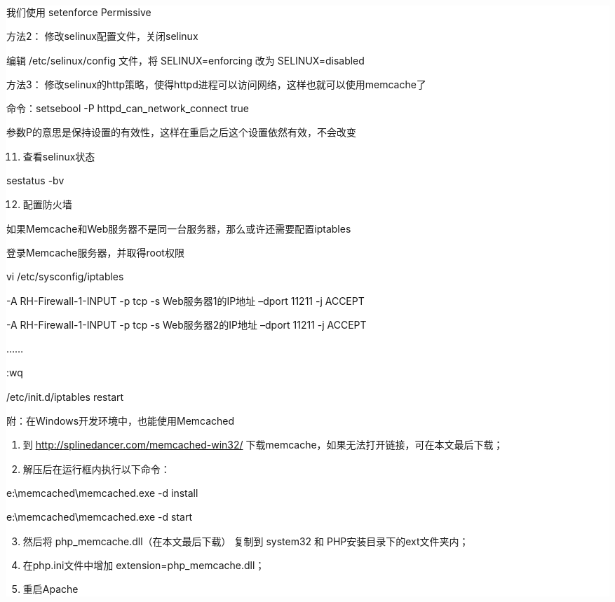 我们使用 setenforce Permissive

方法2： 修改selinux配置文件，关闭selinux

编辑 /etc/selinux/config 文件，将 SELINUX=enforcing 改为 SELINUX=disabled

方法3： 修改selinux的http策略，使得httpd进程可以访问网络，这样也就可以使用memcache了

命令：setsebool -P httpd_can_network_connect true

参数P的意思是保持设置的有效性，这样在重启之后这个设置依然有效，不会改变

11. 查看selinux状态

sestatus -bv

12. 配置防火墙

如果Memcache和Web服务器不是同一台服务器，那么或许还需要配置iptables

登录Memcache服务器，并取得root权限

vi /etc/sysconfig/iptables

-A RH-Firewall-1-INPUT -p tcp -s Web服务器1的IP地址 –dport 11211 -j ACCEPT

-A RH-Firewall-1-INPUT -p tcp -s Web服务器2的IP地址 –dport 11211 -j ACCEPT

……

:wq

/etc/init.d/iptables restart

附：在Windows开发环境中，也能使用Memcached

1. 到 http://splinedancer.com/memcached-win32/ 下载memcache，如果无法打开链接，可在本文最后下载；

2. 解压后在运行框内执行以下命令：

e:\memcached\memcached.exe -d install

e:\memcached\memcached.exe -d start

3. 然后将 php_memcache.dll（在本文最后下载） 复制到 system32 和 PHP安装目录下的ext文件夹内；

4. 在php.ini文件中增加 extension=php_memcache.dll；

5. 重启Apache